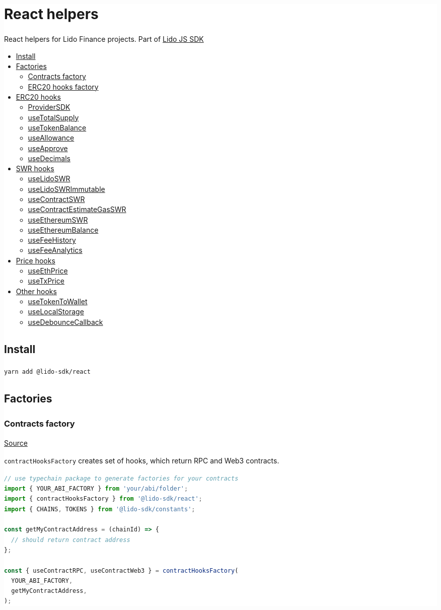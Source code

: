 # React helpers

React helpers for Lido Finance projects.
Part of [Lido JS SDK](https://github.com/lidofinance/lido-js-sdk/#readme)

- [Install](#install)
- [Factories](#factories)
  - [Contracts factory](#contracts-factory)
  - [ERC20 hooks factory](#erc20-hooks-factory)
- [ERC20 hooks](#erc20-hooks)
  - [ProviderSDK](#providersdk)
  - [useTotalSupply](#usetotalsupply)
  - [useTokenBalance](#usetokenbalance)
  - [useAllowance](#useallowance)
  - [useApprove](#usepprove)
  - [useDecimals](#usedecimals)
- [SWR hooks](#swr-hooks)
  - [useLidoSWR](#uselidoswr)
  - [useLidoSWRImmutable](#uselidoswrimmutable)
  - [useContractSWR](#usecontractswr)
  - [useContractEstimateGasSWR](#usecontractestimategasswr)
  - [useEthereumSWR](#useethereumswr)
  - [useEthereumBalance](#useethereumbalance)
  - [useFeeHistory](#usefeehistory)
  - [useFeeAnalytics](#usefeeanalytics)
- [Price hooks](#price-hooks)
  - [useEthPrice](#useethprice)
  - [useTxPrice](#usetxprice)
- [Other hooks](#other-hooks)
  - [useTokenToWallet](#usetokentowallet)
  - [useLocalStorage](#uselocalstorage)
  - [useDebounceCallback](#usedebouncecallback)

## Install

```bash
yarn add @lido-sdk/react
```

## Factories

### Contracts factory

[Source](src/factories/contracts.ts)

`contractHooksFactory` creates set of hooks, which return RPC and Web3 contracts.

```ts
// use typechain package to generate factories for your contracts
import { YOUR_ABI_FACTORY } from 'your/abi/folder';
import { contractHooksFactory } from '@lido-sdk/react';
import { CHAINS, TOKENS } from '@lido-sdk/constants';

const getMyContractAddress = (chainId) => {
  // should return contract address
};

const { useContractRPC, useContractWeb3 } = contractHooksFactory(
  YOUR_ABI_FACTORY,
  getMyContractAddress,
);
```
